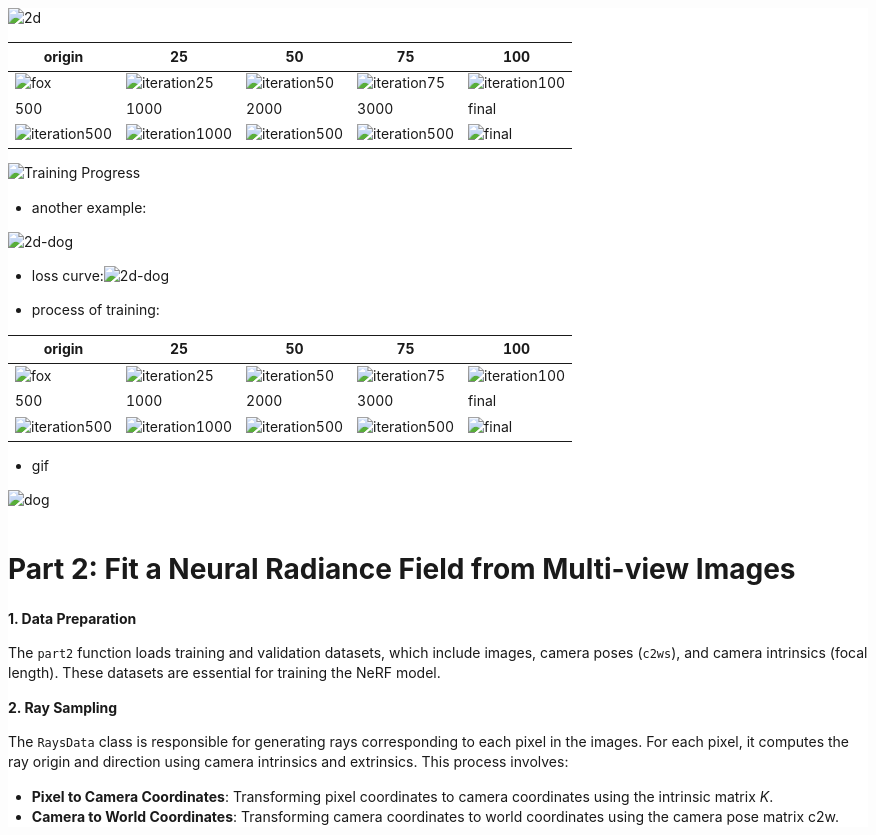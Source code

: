   ![2d](F:\UCB\CS180\finalproject\nerf\code\images\loss\2d.png)

| origin                                                       | 25                                                           | 50                                                           | 75                                                           | 100                                                          |
| ------------------------------------------------------------ | ------------------------------------------------------------ | ------------------------------------------------------------ | ------------------------------------------------------------ | ------------------------------------------------------------ |
| ![fox](F:\UCB\CS180\finalproject\nerf\code\images\2d_training_output-fox\fox.png) | ![iteration25](F:\UCB\CS180\finalproject\nerf\code\images\2d_training_output-fox\iteration25.jpg) | ![iteration50](F:\UCB\CS180\finalproject\nerf\code\images\2d_training_output-fox\iteration50.jpg) | ![iteration75](F:\UCB\CS180\finalproject\nerf\code\images\2d_training_output-fox\iteration75.jpg) | ![iteration100](F:\UCB\CS180\finalproject\nerf\code\images\2d_training_output-fox\iteration100.jpg) |
| 500                                                          | 1000                                                         | 2000                                                         | 3000                                                         | final                                                        |
| ![iteration500](F:\UCB\CS180\finalproject\nerf\code\images\2d_training_output-fox\iteration500.jpg) | ![iteration1000](F:\UCB\CS180\finalproject\nerf\code\images\2d_training_output-fox\iteration1000.jpg) | ![iteration500](F:\UCB\CS180\finalproject\nerf\code\images\2d_training_output-fox\iteration2000.jpg) | ![iteration500](F:\UCB\CS180\finalproject\nerf\code\images\2d_training_output-fox\iteration3000.jpg) | ![final](F:\UCB\CS180\finalproject\nerf\code\images\2d_training_output-fox\final.png) |

![Training Progress](F:\UCB\CS180\finalproject\nerf\code\images\2d_training_output-fox\fox.gif)



- another example:

![2d-dog](F:\UCB\CS180\finalproject\nerf\code\images\PSNR\2d-dog.png)

- loss curve:![2d-dog](F:\UCB\CS180\finalproject\nerf\code\images\loss\2d-dog.png)

- process of training:

| origin                                                       | 25                                                           | 50                                                           | 75                                                           | 100                                                          |
| ------------------------------------------------------------ | ------------------------------------------------------------ | ------------------------------------------------------------ | ------------------------------------------------------------ | ------------------------------------------------------------ |
| ![fox](F:\UCB\CS180\finalproject\nerf\code\images\2d_training_output-dog\dog.png) | ![iteration25](F:\UCB\CS180\finalproject\nerf\code\images\2d_training_output-dog\iteration25.jpg) | ![iteration50](F:\UCB\CS180\finalproject\nerf\code\images\2d_training_output-dog\iteration50.jpg) | ![iteration75](F:\UCB\CS180\finalproject\nerf\code\images\2d_training_output-dog\iteration75.jpg) | ![iteration100](F:\UCB\CS180\finalproject\nerf\code\images\2d_training_output-dog\iteration100.jpg) |
| 500                                                          | 1000                                                         | 2000                                                         | 3000                                                         | final                                                        |
| ![iteration500](F:\UCB\CS180\finalproject\nerf\code\images\2d_training_output-dog\iteration500.jpg) | ![iteration1000](F:\UCB\CS180\finalproject\nerf\code\images\2d_training_output-dog\iteration1000.jpg) | ![iteration500](F:\UCB\CS180\finalproject\nerf\code\images\2d_training_output-dog\iteration2000.jpg) | ![iteration500](F:\UCB\CS180\finalproject\nerf\code\images\2d_training_output-dog\iteration3000.jpg) | ![final](F:\UCB\CS180\finalproject\nerf\code\images\2d_training_output-dog\iteration3000.jpg) |

- gif



![dog](F:\UCB\CS180\finalproject\nerf\code\images\gif\dog.gif)



# Part 2: Fit a Neural Radiance Field from Multi-view Images

**1. Data Preparation**

The `part2` function loads training and validation datasets, which include images, camera poses (`c2ws`), and camera intrinsics (focal length). These datasets are essential for training the NeRF model.

**2. Ray Sampling**

The `RaysData` class is responsible for generating rays corresponding to each pixel in the images. For each pixel, it computes the ray origin and direction using camera intrinsics and extrinsics. This process involves:

- **Pixel to Camera Coordinates**: Transforming pixel coordinates to camera coordinates using the intrinsic matrix $K$.
- **Camera to World Coordinates**: Transforming camera coordinates to world coordinates using the camera pose matrix $\text{c2w}$.
